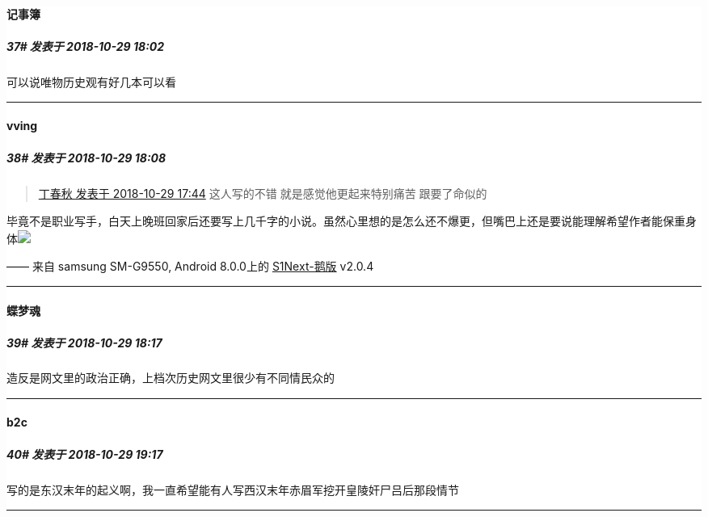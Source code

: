 ####  记事簿  
##### 37#       发表于 2018-10-29 18:02




可以说唯物历史观有好几本可以看







-----

####  vving  
##### 38#       发表于 2018-10-29 18:08



<blockquote><a href="httphttps://bbs.saraba1st.com/2b/forum.php?mod=redirect&amp;goto=findpost&amp;pid=41420639&amp;ptid=1786711" target="_blank">丁春秋 发表于 2018-10-29 17:44</a>
这人写的不错 就是感觉他更起来特别痛苦 跟要了命似的</blockquote>
毕竟不是职业写手，白天上晚班回家后还要写上几千字的小说。虽然心里想的是怎么还不爆更，但嘴巴上还是要说能理解希望作者能保重身体<img src="https://static.saraba1st.com/image/smiley/face2017/028.png" referrerpolicy="no-referrer">

—— 来自 samsung SM-G9550, Android 8.0.0上的 [S1Next-鹅版](https://github.com/ykrank/S1-Next/releases) v2.0.4







-----

####  蝶梦魂  
##### 39#       发表于 2018-10-29 18:17




造反是网文里的政治正确，上档次历史网文里很少有不同情民众的   







-----

####  b2c  
##### 40#       发表于 2018-10-29 19:17




写的是东汉末年的起义啊，我一直希望能有人写西汉末年赤眉军挖开皇陵奸尸吕后那段情节







-----

